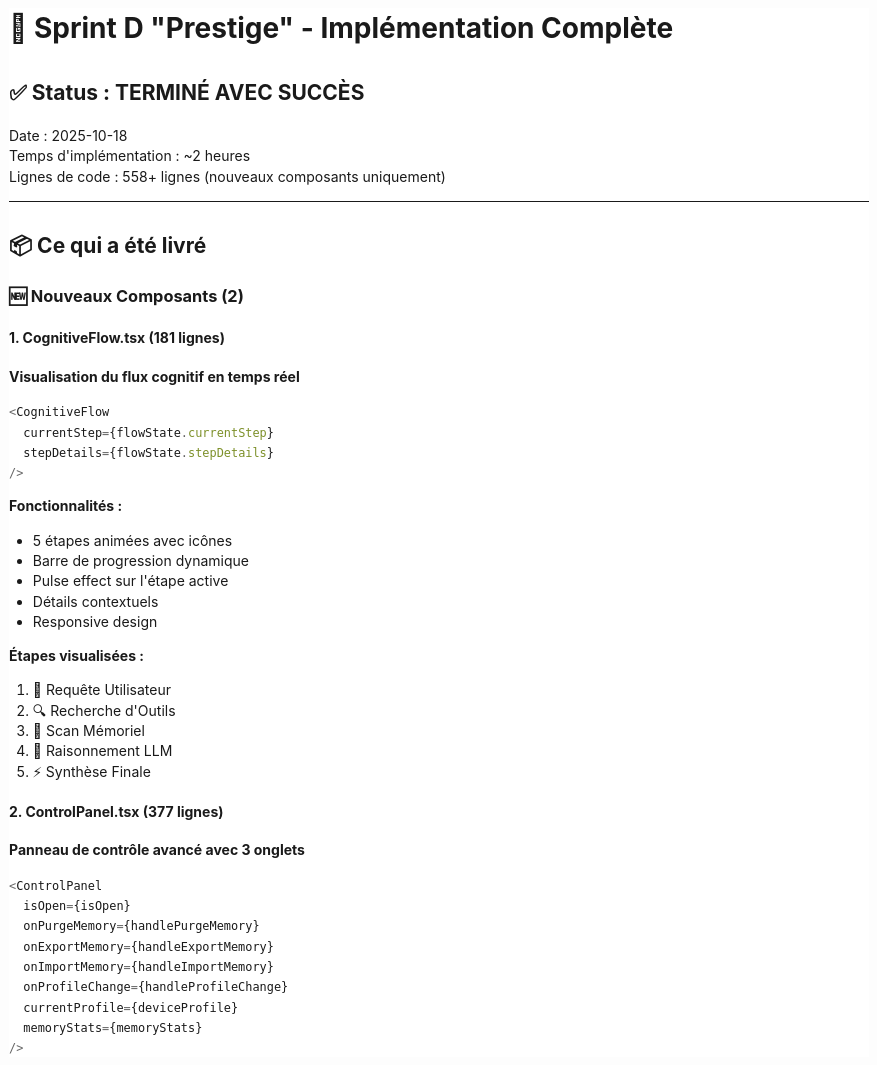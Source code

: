 # 🎯 Sprint D "Prestige" - Implémentation Complète

## ✅ Status : TERMINÉ AVEC SUCCÈS

Date : 2025-10-18  
Temps d'implémentation : ~2 heures  
Lignes de code : 558+ lignes (nouveaux composants uniquement)

---

## 📦 Ce qui a été livré

### 🆕 Nouveaux Composants (2)

#### 1. CognitiveFlow.tsx (181 lignes)
**Visualisation du flux cognitif en temps réel**

```typescript
<CognitiveFlow 
  currentStep={flowState.currentStep}
  stepDetails={flowState.stepDetails}
/>
```

**Fonctionnalités :**
- 5 étapes animées avec icônes
- Barre de progression dynamique
- Pulse effect sur l'étape active
- Détails contextuels
- Responsive design

**Étapes visualisées :**
1. 📱 Requête Utilisateur
2. 🔍 Recherche d'Outils
3. 💾 Scan Mémoriel
4. 🧠 Raisonnement LLM
5. ⚡ Synthèse Finale

#### 2. ControlPanel.tsx (377 lignes)
**Panneau de contrôle avancé avec 3 onglets**

```typescript
<ControlPanel 
  isOpen={isOpen}
  onPurgeMemory={handlePurgeMemory}
  onExportMemory={handleExportMemory}
  onImportMemory={handleImportMemory}
  onProfileChange={handleProfileChange}
  currentProfile={deviceProfile}
  memoryStats={memoryStats}
/>
```
